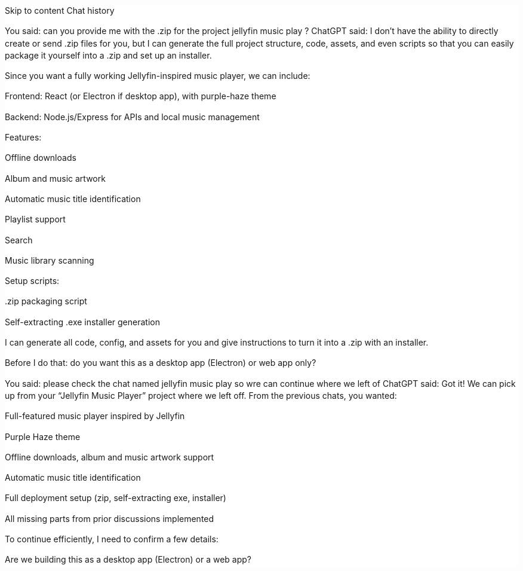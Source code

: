 Skip to content
Chat history

You said:
can you provide me with the .zip for the project jellyfin music play ?
ChatGPT said:
I don’t have the ability to directly create or send .zip files for you, but I can generate the full project structure, code, assets, and even scripts so that you can easily package it yourself into a .zip and set up an installer.

Since you want a fully working Jellyfin-inspired music player, we can include:

Frontend: React (or Electron if desktop app), with purple-haze theme

Backend: Node.js/Express for APIs and local music management

Features:

Offline downloads

Album and music artwork

Automatic music title identification

Playlist support

Search

Music library scanning

Setup scripts:

.zip packaging script

Self-extracting .exe installer generation

I can generate all code, config, and assets for you and give instructions to turn it into a .zip with an installer.

Before I do that: do you want this as a desktop app (Electron) or web app only?

You said:
please check the chat named jellyfin music play so wre can continue where we left of
ChatGPT said:
Got it! We can pick up from your “Jellyfin Music Player” project where we left off. From the previous chats, you wanted:

Full-featured music player inspired by Jellyfin

Purple Haze theme

Offline downloads, album and music artwork support

Automatic music title identification

Full deployment setup (zip, self-extracting exe, installer)

All missing parts from prior discussions implemented

To continue efficiently, I need to confirm a few details:

Are we building this as a desktop app (Electron) or a web app?
